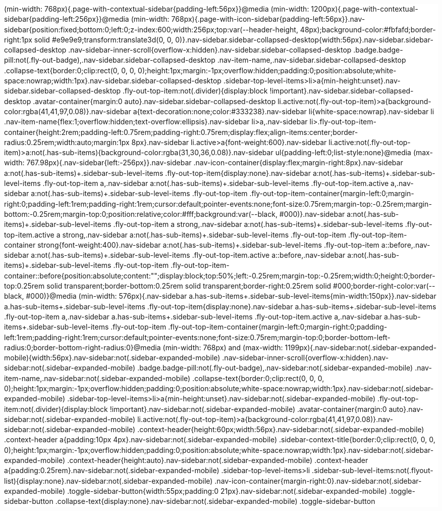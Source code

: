 (min-width: 768px){.page-with-contextual-sidebar{padding-left:56px}}@media (min-width: 1200px){.page-with-contextual-sidebar{padding-left:256px}}@media (min-width: 768px){.page-with-icon-sidebar{padding-left:56px}}.nav-sidebar{position:fixed;bottom:0;left:0;z-index:600;width:256px;top:var(--header-height, 48px);background-color:#fbfafd;border-right:1px solid #e9e9e9;transform:translate3d(0, 0, 0)}.nav-sidebar.sidebar-collapsed-desktop{width:56px}.nav-sidebar.sidebar-collapsed-desktop .nav-sidebar-inner-scroll{overflow-x:hidden}.nav-sidebar.sidebar-collapsed-desktop .badge.badge-pill:not(.fly-out-badge),.nav-sidebar.sidebar-collapsed-desktop .nav-item-name,.nav-sidebar.sidebar-collapsed-desktop .collapse-text{border:0;clip:rect(0, 0, 0, 0);height:1px;margin:-1px;overflow:hidden;padding:0;position:absolute;white-space:nowrap;width:1px}.nav-sidebar.sidebar-collapsed-desktop .sidebar-top-level-items>li>a{min-height:unset}.nav-sidebar.sidebar-collapsed-desktop .fly-out-top-item:not(.divider){display:block !important}.nav-sidebar.sidebar-collapsed-desktop .avatar-container{margin:0 auto}.nav-sidebar.sidebar-collapsed-desktop li.active:not(.fly-out-top-item)>a{background-color:rgba(41,41,97,0.08)}.nav-sidebar a{text-decoration:none;color:#333238}.nav-sidebar li{white-space:nowrap}.nav-sidebar li .nav-item-name{flex:1;overflow:hidden;text-overflow:ellipsis}.nav-sidebar li>a,.nav-sidebar li>.fly-out-top-item-container{height:2rem;padding-left:0.75rem;padding-right:0.75rem;display:flex;align-items:center;border-radius:0.25rem;width:auto;margin:1px 8px}.nav-sidebar li.active>a{font-weight:600}.nav-sidebar li.active:not(.fly-out-top-item)>a:not(.has-sub-items){background-color:rgba(31,30,36,0.08)}.nav-sidebar ul{padding-left:0;list-style:none}@media (max-width: 767.98px){.nav-sidebar{left:-256px}}.nav-sidebar .nav-icon-container{display:flex;margin-right:8px}.nav-sidebar a:not(.has-sub-items)+.sidebar-sub-level-items .fly-out-top-item{display:none}.nav-sidebar a:not(.has-sub-items)+.sidebar-sub-level-items .fly-out-top-item a,.nav-sidebar a:not(.has-sub-items)+.sidebar-sub-level-items .fly-out-top-item.active a,.nav-sidebar a:not(.has-sub-items)+.sidebar-sub-level-items .fly-out-top-item .fly-out-top-item-container{margin-left:0;margin-right:0;padding-left:1rem;padding-right:1rem;cursor:default;pointer-events:none;font-size:0.75rem;margin-top:-0.25rem;margin-bottom:-0.25rem;margin-top:0;position:relative;color:#fff;background:var(--black, #000)}.nav-sidebar a:not(.has-sub-items)+.sidebar-sub-level-items .fly-out-top-item a strong,.nav-sidebar a:not(.has-sub-items)+.sidebar-sub-level-items .fly-out-top-item.active a strong,.nav-sidebar a:not(.has-sub-items)+.sidebar-sub-level-items .fly-out-top-item .fly-out-top-item-container strong{font-weight:400}.nav-sidebar a:not(.has-sub-items)+.sidebar-sub-level-items .fly-out-top-item a::before,.nav-sidebar a:not(.has-sub-items)+.sidebar-sub-level-items .fly-out-top-item.active a::before,.nav-sidebar a:not(.has-sub-items)+.sidebar-sub-level-items .fly-out-top-item .fly-out-top-item-container::before{position:absolute;content:"";display:block;top:50%;left:-0.25rem;margin-top:-0.25rem;width:0;height:0;border-top:0.25rem solid transparent;border-bottom:0.25rem solid transparent;border-right:0.25rem solid #000;border-right-color:var(--black, #000)}@media (min-width: 576px){.nav-sidebar a.has-sub-items+.sidebar-sub-level-items{min-width:150px}}.nav-sidebar a.has-sub-items+.sidebar-sub-level-items .fly-out-top-item{display:none}.nav-sidebar a.has-sub-items+.sidebar-sub-level-items .fly-out-top-item a,.nav-sidebar a.has-sub-items+.sidebar-sub-level-items .fly-out-top-item.active a,.nav-sidebar a.has-sub-items+.sidebar-sub-level-items .fly-out-top-item .fly-out-top-item-container{margin-left:0;margin-right:0;padding-left:1rem;padding-right:1rem;cursor:default;pointer-events:none;font-size:0.75rem;margin-top:0;border-bottom-left-radius:0;border-bottom-right-radius:0}@media (min-width: 768px) and (max-width: 1199px){.nav-sidebar:not(.sidebar-expanded-mobile){width:56px}.nav-sidebar:not(.sidebar-expanded-mobile) .nav-sidebar-inner-scroll{overflow-x:hidden}.nav-sidebar:not(.sidebar-expanded-mobile) .badge.badge-pill:not(.fly-out-badge),.nav-sidebar:not(.sidebar-expanded-mobile) .nav-item-name,.nav-sidebar:not(.sidebar-expanded-mobile) .collapse-text{border:0;clip:rect(0, 0, 0, 0);height:1px;margin:-1px;overflow:hidden;padding:0;position:absolute;white-space:nowrap;width:1px}.nav-sidebar:not(.sidebar-expanded-mobile) .sidebar-top-level-items>li>a{min-height:unset}.nav-sidebar:not(.sidebar-expanded-mobile) .fly-out-top-item:not(.divider){display:block !important}.nav-sidebar:not(.sidebar-expanded-mobile) .avatar-container{margin:0 auto}.nav-sidebar:not(.sidebar-expanded-mobile) li.active:not(.fly-out-top-item)>a{background-color:rgba(41,41,97,0.08)}.nav-sidebar:not(.sidebar-expanded-mobile) .context-header{height:60px;width:56px}.nav-sidebar:not(.sidebar-expanded-mobile) .context-header a{padding:10px 4px}.nav-sidebar:not(.sidebar-expanded-mobile) .sidebar-context-title{border:0;clip:rect(0, 0, 0, 0);height:1px;margin:-1px;overflow:hidden;padding:0;position:absolute;white-space:nowrap;width:1px}.nav-sidebar:not(.sidebar-expanded-mobile) .context-header{height:auto}.nav-sidebar:not(.sidebar-expanded-mobile) .context-header a{padding:0.25rem}.nav-sidebar:not(.sidebar-expanded-mobile) .sidebar-top-level-items>li .sidebar-sub-level-items:not(.flyout-list){display:none}.nav-sidebar:not(.sidebar-expanded-mobile) .nav-icon-container{margin-right:0}.nav-sidebar:not(.sidebar-expanded-mobile) .toggle-sidebar-button{width:55px;padding:0 21px}.nav-sidebar:not(.sidebar-expanded-mobile) .toggle-sidebar-button .collapse-text{display:none}.nav-sidebar:not(.sidebar-expanded-mobile) .toggle-sidebar-button